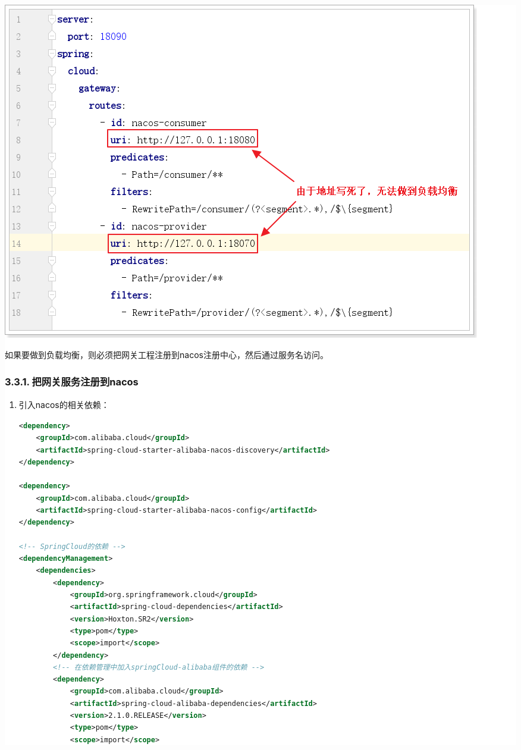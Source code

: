 ![1584415215284](image/1584415215284.png)

如果要做到负载均衡，则必须把网关工程注册到nacos注册中心，然后通过服务名访问。

### 3.3.1. 把网关服务注册到nacos

1. 引入nacos的相关依赖：

   ```xml
   <dependency>
       <groupId>com.alibaba.cloud</groupId>
       <artifactId>spring-cloud-starter-alibaba-nacos-discovery</artifactId>
   </dependency>
   
   <dependency>
       <groupId>com.alibaba.cloud</groupId>
       <artifactId>spring-cloud-starter-alibaba-nacos-config</artifactId>
   </dependency>
   
   <!-- SpringCloud的依赖 -->
   <dependencyManagement>
       <dependencies>
           <dependency>
               <groupId>org.springframework.cloud</groupId>
               <artifactId>spring-cloud-dependencies</artifactId>
               <version>Hoxton.SR2</version>
               <type>pom</type>
               <scope>import</scope>
           </dependency>
           <!-- 在依赖管理中加入springCloud-alibaba组件的依赖 -->
           <dependency>
               <groupId>com.alibaba.cloud</groupId>
               <artifactId>spring-cloud-alibaba-dependencies</artifactId>
               <version>2.1.0.RELEASE</version>
               <type>pom</type>
               <scope>import</scope>
   ```